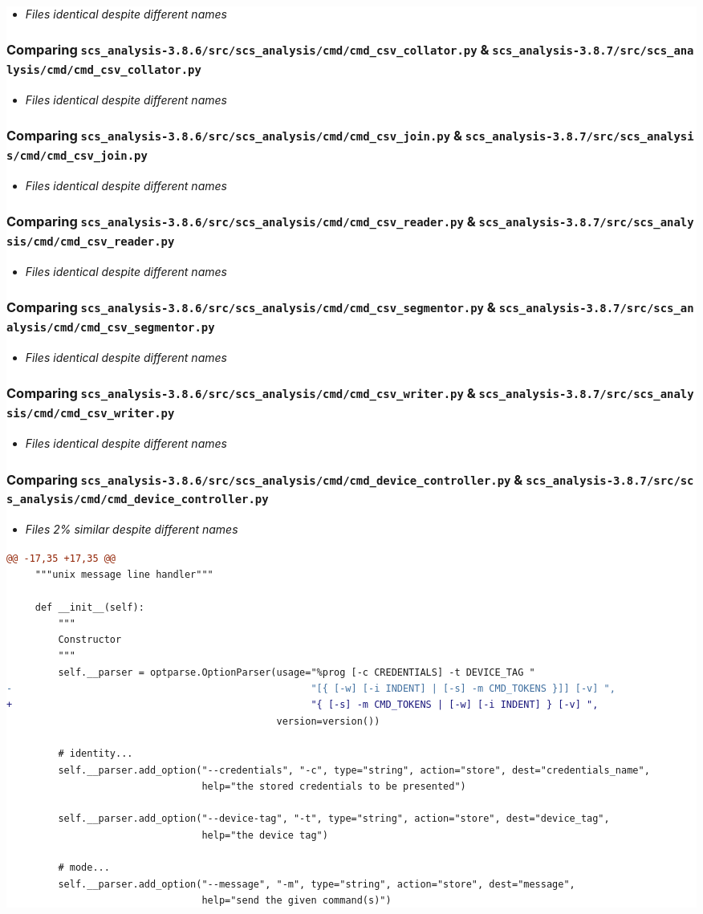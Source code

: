  * *Files identical despite different names*

### Comparing `scs_analysis-3.8.6/src/scs_analysis/cmd/cmd_csv_collator.py` & `scs_analysis-3.8.7/src/scs_analysis/cmd/cmd_csv_collator.py`

 * *Files identical despite different names*

### Comparing `scs_analysis-3.8.6/src/scs_analysis/cmd/cmd_csv_join.py` & `scs_analysis-3.8.7/src/scs_analysis/cmd/cmd_csv_join.py`

 * *Files identical despite different names*

### Comparing `scs_analysis-3.8.6/src/scs_analysis/cmd/cmd_csv_reader.py` & `scs_analysis-3.8.7/src/scs_analysis/cmd/cmd_csv_reader.py`

 * *Files identical despite different names*

### Comparing `scs_analysis-3.8.6/src/scs_analysis/cmd/cmd_csv_segmentor.py` & `scs_analysis-3.8.7/src/scs_analysis/cmd/cmd_csv_segmentor.py`

 * *Files identical despite different names*

### Comparing `scs_analysis-3.8.6/src/scs_analysis/cmd/cmd_csv_writer.py` & `scs_analysis-3.8.7/src/scs_analysis/cmd/cmd_csv_writer.py`

 * *Files identical despite different names*

### Comparing `scs_analysis-3.8.6/src/scs_analysis/cmd/cmd_device_controller.py` & `scs_analysis-3.8.7/src/scs_analysis/cmd/cmd_device_controller.py`

 * *Files 2% similar despite different names*

```diff
@@ -17,35 +17,35 @@
     """unix message line handler"""
 
     def __init__(self):
         """
         Constructor
         """
         self.__parser = optparse.OptionParser(usage="%prog [-c CREDENTIALS] -t DEVICE_TAG "
-                                                    "[{ [-w] [-i INDENT] | [-s] -m CMD_TOKENS }]] [-v] ",
+                                                    "{ [-s] -m CMD_TOKENS | [-w] [-i INDENT] } [-v] ",
                                               version=version())
 
         # identity...
         self.__parser.add_option("--credentials", "-c", type="string", action="store", dest="credentials_name",
                                  help="the stored credentials to be presented")
 
         self.__parser.add_option("--device-tag", "-t", type="string", action="store", dest="device_tag",
                                  help="the device tag")
 
         # mode...
         self.__parser.add_option("--message", "-m", type="string", action="store", dest="message",
                                  help="send the given command(s)")
```